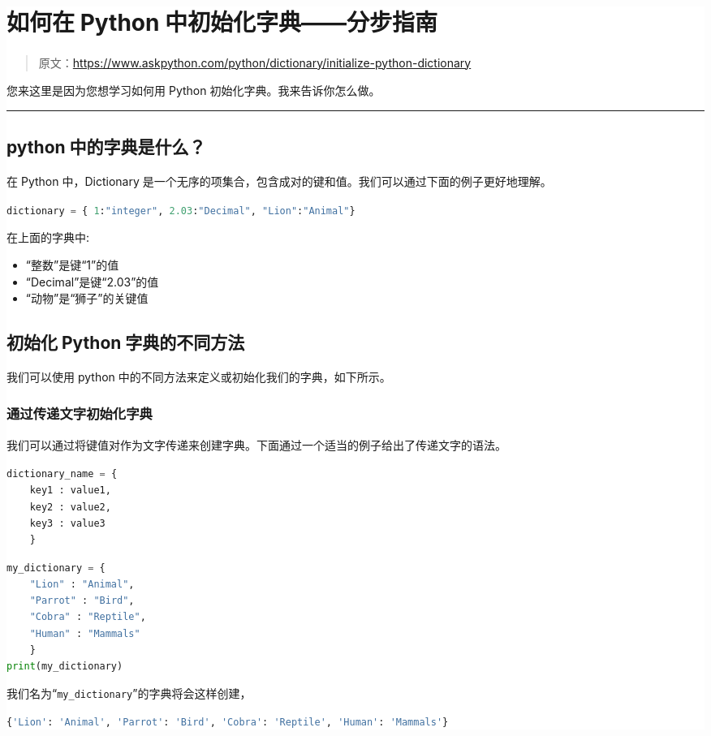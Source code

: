 # 如何在 Python 中初始化字典——分步指南

> 原文：<https://www.askpython.com/python/dictionary/initialize-python-dictionary>

您来这里是因为您想学习如何用 Python 初始化字典。我来告诉你怎么做。

* * *

## python 中的字典是什么？

在 Python 中，Dictionary 是一个无序的项集合，包含成对的键和值。我们可以通过下面的例子更好地理解。

```py
dictionary = { 1:"integer", 2.03:"Decimal", "Lion":"Animal"}

```

在上面的字典中:

*   “整数”是键“1”的值
*   “Decimal”是键“2.03”的值
*   “动物”是“狮子”的关键值

## 初始化 Python 字典的不同方法

我们可以使用 python 中的不同方法来定义或初始化我们的字典，如下所示。

### 通过传递文字初始化字典

我们可以通过将键值对作为文字传递来创建字典。下面通过一个适当的例子给出了传递文字的语法。

```py
dictionary_name = {
    key1 : value1,
    key2 : value2,
    key3 : value3
    }

```

```py
my_dictionary = {
    "Lion" : "Animal",
    "Parrot" : "Bird",
    "Cobra" : "Reptile",
    "Human" : "Mammals"
    }
print(my_dictionary)

```

我们名为“`my_dictionary`”的字典将会这样创建，

```py
{'Lion': 'Animal', 'Parrot': 'Bird', 'Cobra': 'Reptile', 'Human': 'Mammals'}

```
